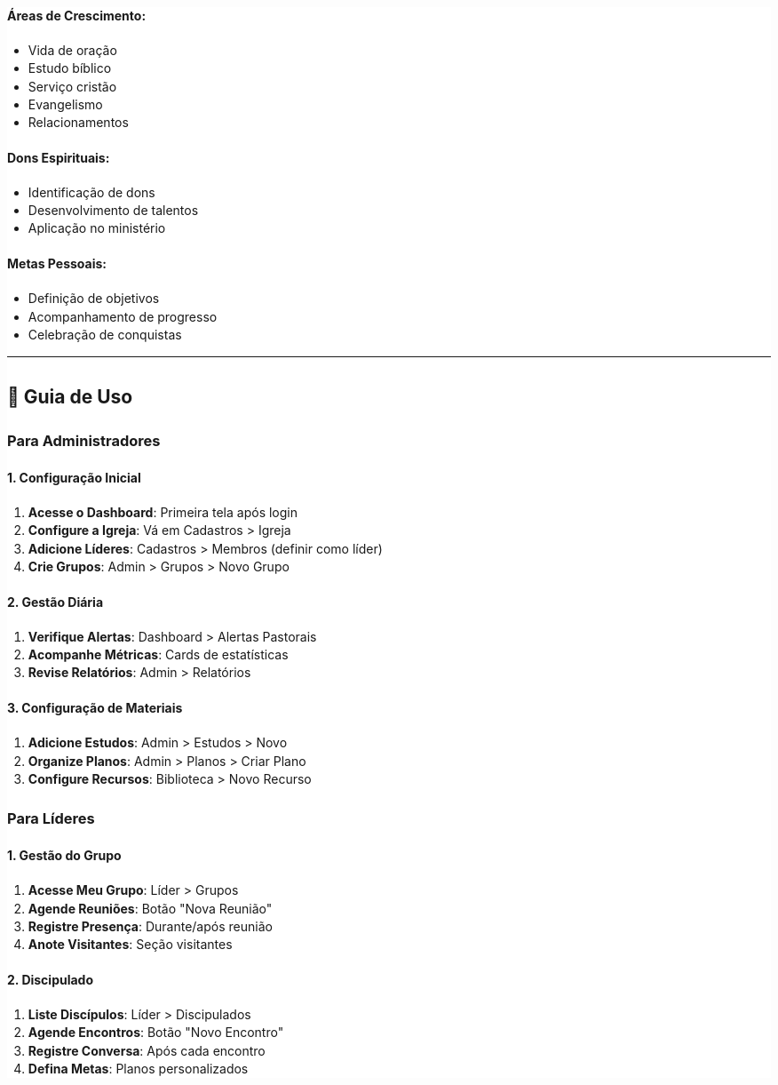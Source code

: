 #### Áreas de Crescimento:
- Vida de oração
- Estudo bíblico
- Serviço cristão
- Evangelismo
- Relacionamentos

#### Dons Espirituais:
- Identificação de dons
- Desenvolvimento de talentos
- Aplicação no ministério

#### Metas Pessoais:
- Definição de objetivos
- Acompanhamento de progresso
- Celebração de conquistas

---

## 📖 Guia de Uso

### Para Administradores

#### 1. Configuração Inicial
1. **Acesse o Dashboard**: Primeira tela após login
2. **Configure a Igreja**: Vá em Cadastros > Igreja
3. **Adicione Líderes**: Cadastros > Membros (definir como líder)
4. **Crie Grupos**: Admin > Grupos > Novo Grupo

#### 2. Gestão Diária
1. **Verifique Alertas**: Dashboard > Alertas Pastorais
2. **Acompanhe Métricas**: Cards de estatísticas
3. **Revise Relatórios**: Admin > Relatórios

#### 3. Configuração de Materiais
1. **Adicione Estudos**: Admin > Estudos > Novo
2. **Organize Planos**: Admin > Planos > Criar Plano
3. **Configure Recursos**: Biblioteca > Novo Recurso

### Para Líderes

#### 1. Gestão do Grupo
1. **Acesse Meu Grupo**: Líder > Grupos
2. **Agende Reuniões**: Botão "Nova Reunião"
3. **Registre Presença**: Durante/após reunião
4. **Anote Visitantes**: Seção visitantes

#### 2. Discipulado
1. **Liste Discípulos**: Líder > Discipulados
2. **Agende Encontros**: Botão "Novo Encontro"
3. **Registre Conversa**: Após cada encontro
4. **Defina Metas**: Planos personalizados

